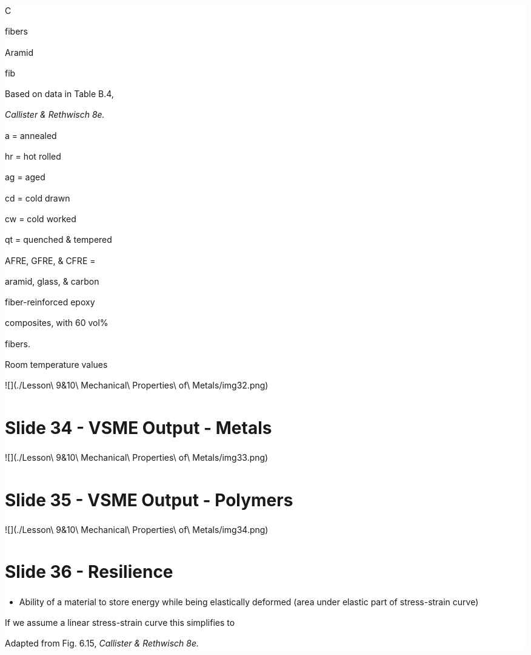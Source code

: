 C

fibers

Aramid

fib

Based on data in Table B.4,

_Callister & Rethwisch 8e._

a = annealed

hr = hot rolled

ag = aged

cd = cold drawn

cw = cold worked

qt = quenched & tempered

AFRE, GFRE, & CFRE =

aramid, glass, & carbon

fiber-reinforced epoxy

composites, with 60 vol%

fibers.

Room temperature
values

![](./Lesson\ 9&10\ Mechanical\ Properties\ of\ Metals/img32.png)


# Slide 34 - **VSME Output - Metals**

![](./Lesson\ 9&10\ Mechanical\ Properties\ of\ Metals/img33.png)


# Slide 35 - **VSME Output - Polymers**

![](./Lesson\ 9&10\ Mechanical\ Properties\ of\ Metals/img34.png)


# Slide 36 - **Resilience**

- Ability of a material to store energy while being elastically deformed (area under elastic part of stress-strain curve)

If we assume a linear stress-strain curve this simplifies to

Adapted from Fig. 6.15, _Callister & Rethwisch 8e._
